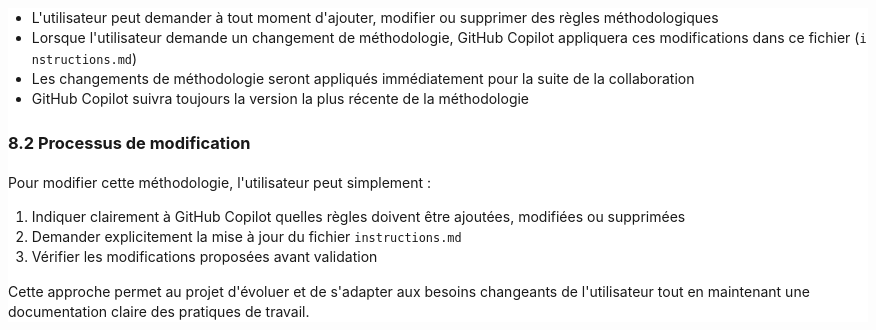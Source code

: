 - L'utilisateur peut demander à tout moment d'ajouter, modifier ou supprimer des règles méthodologiques
- Lorsque l'utilisateur demande un changement de méthodologie, GitHub Copilot appliquera ces modifications dans ce fichier (`instructions.md`)
- Les changements de méthodologie seront appliqués immédiatement pour la suite de la collaboration
- GitHub Copilot suivra toujours la version la plus récente de la méthodologie

### 8.2 Processus de modification

Pour modifier cette méthodologie, l'utilisateur peut simplement :

1. Indiquer clairement à GitHub Copilot quelles règles doivent être ajoutées, modifiées ou supprimées
2. Demander explicitement la mise à jour du fichier `instructions.md`
3. Vérifier les modifications proposées avant validation

Cette approche permet au projet d'évoluer et de s'adapter aux besoins changeants de l'utilisateur tout en maintenant une documentation claire des pratiques de travail.
